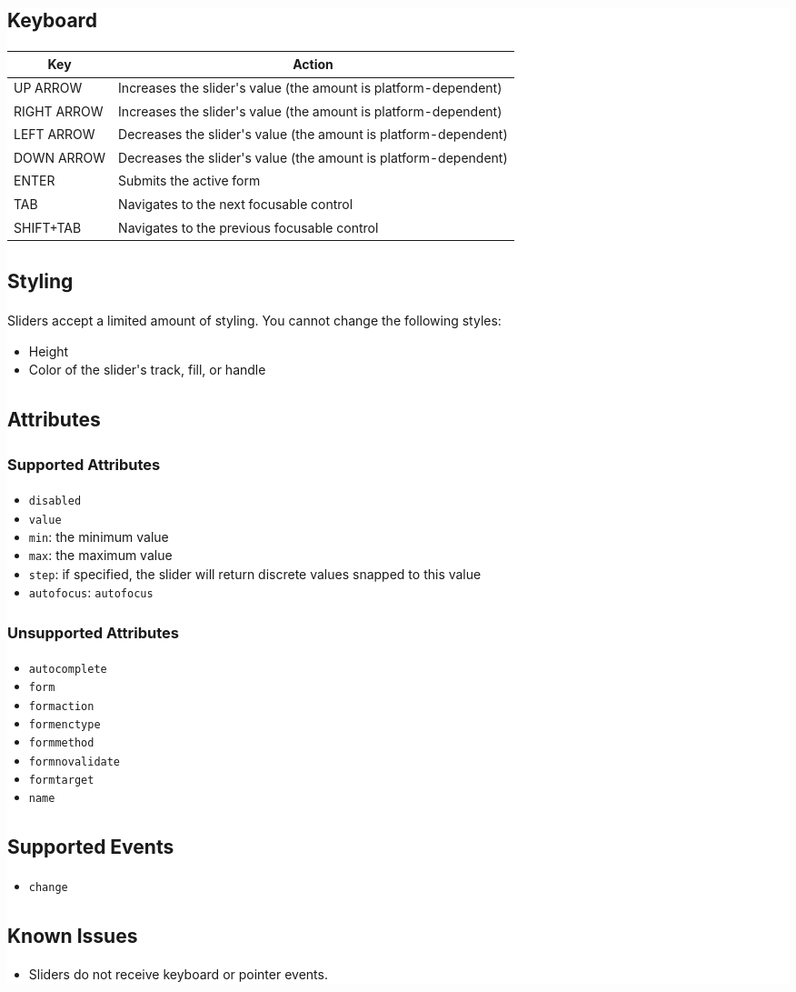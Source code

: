 ## Keyboard

Key        | Action
-----------|--------------
UP ARROW   | Increases the slider's value (the amount is platform-dependent)
RIGHT ARROW| Increases the slider's value (the amount is platform-dependent)
LEFT ARROW | Decreases the slider's value (the amount is platform-dependent)
DOWN ARROW | Decreases the slider's value (the amount is platform-dependent)
ENTER      | Submits the active form
TAB        | Navigates to the next focusable control
SHIFT+TAB  | Navigates to the previous focusable control

## Styling

Sliders accept a limited amount of styling. You cannot change the following styles:

* Height
* Color of the slider's track, fill, or handle

## Attributes

### Supported Attributes

* `disabled`
* `value`
* `min`: the minimum value
* `max`: the maximum value
* `step`: if specified, the slider will return discrete values snapped to this value
* `autofocus`: `autofocus`

### Unsupported Attributes

* `autocomplete`
* `form`
* `formaction`
* `formenctype`
* `formmethod`
* `formnovalidate`
* `formtarget`
* `name`

## Supported Events

* `change`

## Known Issues

* Sliders do not receive keyboard or pointer events.
